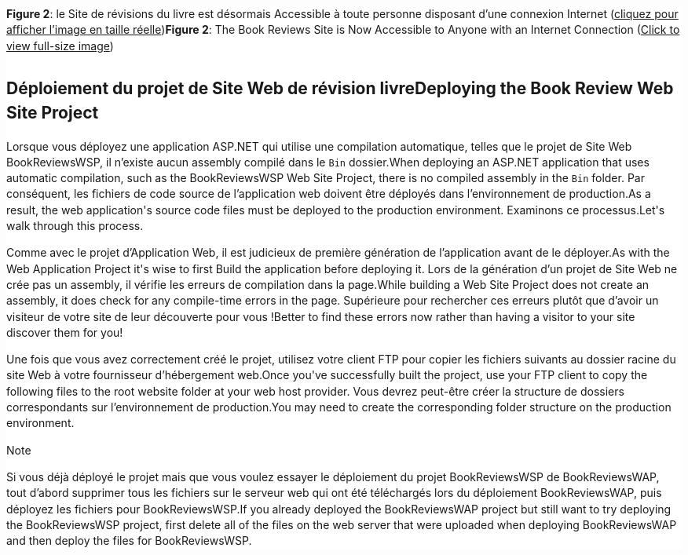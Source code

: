 <span data-ttu-id="39630-167">**Figure 2**: le Site de révisions du livre est désormais Accessible à toute personne disposant d’une connexion Internet ([cliquez pour afficher l’image en taille réelle](deploying-your-site-using-an-ftp-client-cs/_static/image6.png))</span><span class="sxs-lookup"><span data-stu-id="39630-167">**Figure 2**: The Book Reviews Site is Now Accessible to Anyone with an Internet Connection ([Click to view full-size image](deploying-your-site-using-an-ftp-client-cs/_static/image6.png))</span></span>


## <a name="deploying-the-book-review-web-site-project"></a><span data-ttu-id="39630-168">Déploiement du projet de Site Web de révision livre</span><span class="sxs-lookup"><span data-stu-id="39630-168">Deploying the Book Review Web Site Project</span></span>

<span data-ttu-id="39630-169">Lorsque vous déployez une application ASP.NET qui utilise une compilation automatique, telles que le projet de Site Web BookReviewsWSP, il n’existe aucun assembly compilé dans le `Bin` dossier.</span><span class="sxs-lookup"><span data-stu-id="39630-169">When deploying an ASP.NET application that uses automatic compilation, such as the BookReviewsWSP Web Site Project, there is no compiled assembly in the `Bin` folder.</span></span> <span data-ttu-id="39630-170">Par conséquent, les fichiers de code source de l’application web doivent être déployés dans l’environnement de production.</span><span class="sxs-lookup"><span data-stu-id="39630-170">As a result, the web application's source code files must be deployed to the production environment.</span></span> <span data-ttu-id="39630-171">Examinons ce processus.</span><span class="sxs-lookup"><span data-stu-id="39630-171">Let's walk through this process.</span></span>

<span data-ttu-id="39630-172">Comme avec le projet d’Application Web, il est judicieux de première génération de l’application avant de le déployer.</span><span class="sxs-lookup"><span data-stu-id="39630-172">As with the Web Application Project it's wise to first Build the application before deploying it.</span></span> <span data-ttu-id="39630-173">Lors de la génération d’un projet de Site Web ne crée pas un assembly, il vérifie les erreurs de compilation dans la page.</span><span class="sxs-lookup"><span data-stu-id="39630-173">While building a Web Site Project does not create an assembly, it does check for any compile-time errors in the page.</span></span> <span data-ttu-id="39630-174">Supérieure pour rechercher ces erreurs plutôt que d’avoir un visiteur de votre site de leur découverte pour vous !</span><span class="sxs-lookup"><span data-stu-id="39630-174">Better to find these errors now rather than having a visitor to your site discover them for you!</span></span>

<span data-ttu-id="39630-175">Une fois que vous avez correctement créé le projet, utilisez votre client FTP pour copier les fichiers suivants au dossier racine du site Web à votre fournisseur d’hébergement web.</span><span class="sxs-lookup"><span data-stu-id="39630-175">Once you've successfully built the project, use your FTP client to copy the following files to the root website folder at your web host provider.</span></span> <span data-ttu-id="39630-176">Vous devrez peut-être créer la structure de dossiers correspondants sur l’environnement de production.</span><span class="sxs-lookup"><span data-stu-id="39630-176">You may need to create the corresponding folder structure on the production environment.</span></span>

> [!NOTE]
> <span data-ttu-id="39630-177">Si vous déjà déployé le projet mais que vous voulez essayer le déploiement du projet BookReviewsWSP de BookReviewsWAP, tout d’abord supprimer tous les fichiers sur le serveur web qui ont été téléchargés lors du déploiement BookReviewsWAP, puis déployez les fichiers pour BookReviewsWSP.</span><span class="sxs-lookup"><span data-stu-id="39630-177">If you already deployed the BookReviewsWAP project but still want to try deploying the BookReviewsWSP project, first delete all of the files on the web server that were uploaded when deploying BookReviewsWAP and then deploy the files for BookReviewsWSP.</span></span>
